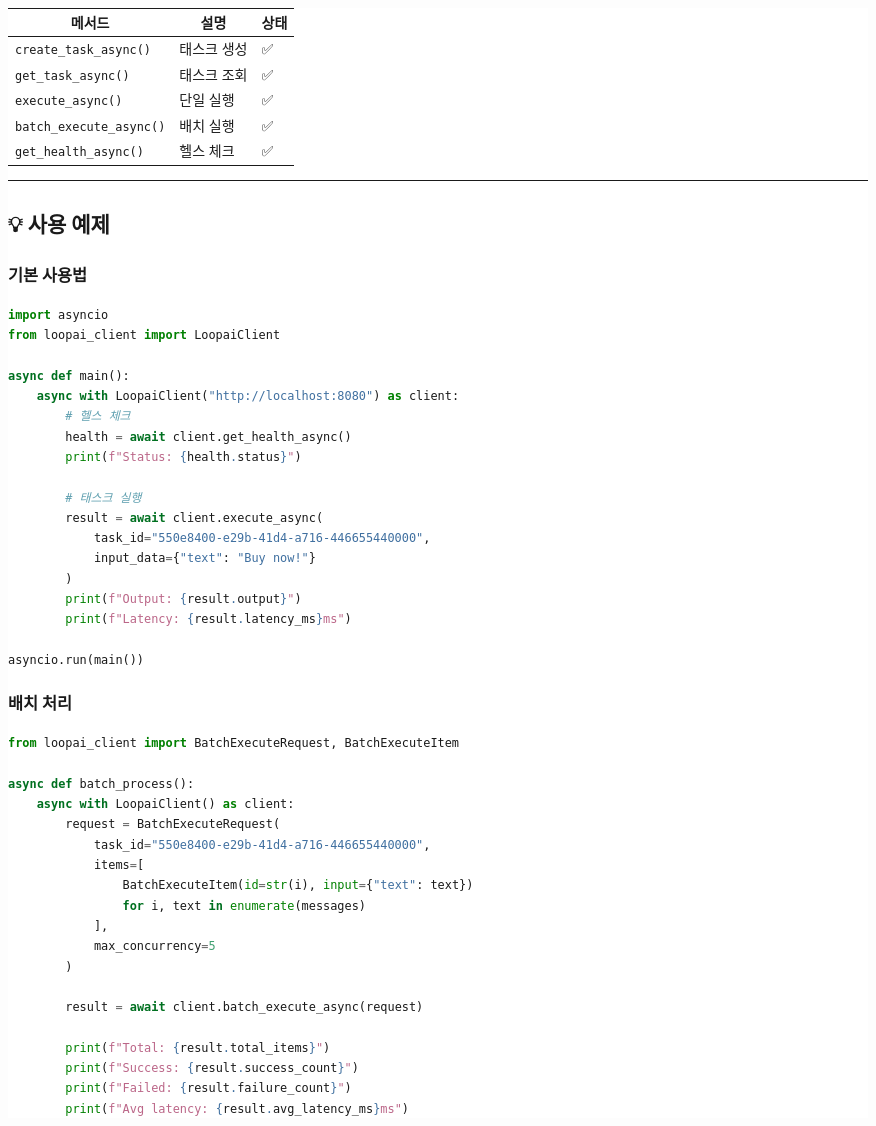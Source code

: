 | 메서드 | 설명 | 상태 |
|--------|------|------|
| `create_task_async()` | 태스크 생성 | ✅ |
| `get_task_async()` | 태스크 조회 | ✅ |
| `execute_async()` | 단일 실행 | ✅ |
| `batch_execute_async()` | 배치 실행 | ✅ |
| `get_health_async()` | 헬스 체크 | ✅ |

---

## 💡 사용 예제

### 기본 사용법

```python
import asyncio
from loopai_client import LoopaiClient

async def main():
    async with LoopaiClient("http://localhost:8080") as client:
        # 헬스 체크
        health = await client.get_health_async()
        print(f"Status: {health.status}")

        # 태스크 실행
        result = await client.execute_async(
            task_id="550e8400-e29b-41d4-a716-446655440000",
            input_data={"text": "Buy now!"}
        )
        print(f"Output: {result.output}")
        print(f"Latency: {result.latency_ms}ms")

asyncio.run(main())
```

### 배치 처리

```python
from loopai_client import BatchExecuteRequest, BatchExecuteItem

async def batch_process():
    async with LoopaiClient() as client:
        request = BatchExecuteRequest(
            task_id="550e8400-e29b-41d4-a716-446655440000",
            items=[
                BatchExecuteItem(id=str(i), input={"text": text})
                for i, text in enumerate(messages)
            ],
            max_concurrency=5
        )

        result = await client.batch_execute_async(request)

        print(f"Total: {result.total_items}")
        print(f"Success: {result.success_count}")
        print(f"Failed: {result.failure_count}")
        print(f"Avg latency: {result.avg_latency_ms}ms")
```
